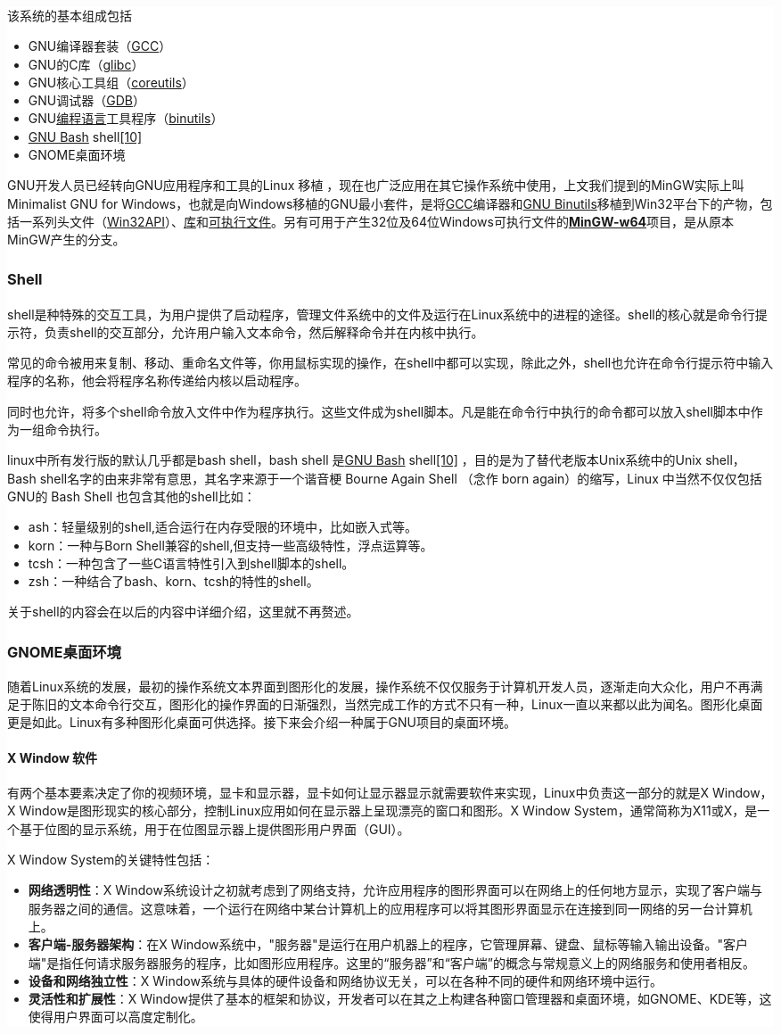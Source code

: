 该系统的基本组成包括

- GNU编译器套装（[GCC](https://zh.m.wikipedia.org/wiki/GCC)）
- GNU的C库（[glibc](https://zh.m.wikipedia.org/wiki/Glibc)）
- GNU核心工具组（[coreutils](https://zh.m.wikipedia.org/wiki/Coreutils)）
- GNU调试器（[GDB](https://zh.m.wikipedia.org/wiki/GDB)）
- GNU[编程语言](https://zh.m.wikipedia.org/wiki/程式語言)工具程序（[binutils](https://zh.m.wikipedia.org/wiki/Binutils)）
- [GNU Bash](https://zh.m.wikipedia.org/w/index.php?title=GNU_Bash) shell[[10]](https://zh.m.wikipedia.org/zh-cn/GNU#cite_note-linuxinterface-10) 
- GNOME桌面环境

GNU开发人员已经转向GNU应用程序和工具的Linux 移植 ，现在也广泛应用在其它操作系统中使用，上文我们提到的MinGW实际上叫Minimalist GNU for Windows，也就是向Windows移植的GNU最小套件，是将[GCC](https://zh.wikipedia.org/wiki/GCC)编译器和[GNU Binutils](https://zh.wikipedia.org/wiki/GNU_Binutils)移植到Win32平台下的产物，包括一系列头文件（[Win32API](https://zh.wikipedia.org/wiki/Windows_API)）、[库](https://zh.wikipedia.org/wiki/靜態連結函式庫)和[可执行文件](https://zh.wikipedia.org/wiki/可执行文件)。另有可用于产生32位及64位Windows可执行文件的[**MinGW-w64**](https://zh.wikipedia.org/wiki/Mingw-w64)项目，是从原本MinGW产生的分支。

### Shell

shell是种特殊的交互工具，为用户提供了启动程序，管理文件系统中的文件及运行在Linux系统中的进程的途径。shell的核心就是命令行提示符，负责shell的交互部分，允许用户输入文本命令，然后解释命令并在内核中执行。

常见的命令被用来复制、移动、重命名文件等，你用鼠标实现的操作，在shell中都可以实现，除此之外，shell也允许在命令行提示符中输入程序的名称，他会将程序名称传递给内核以启动程序。

同时也允许，将多个shell命令放入文件中作为程序执行。这些文件成为shell脚本。凡是能在命令行中执行的命令都可以放入shell脚本中作为一组命令执行。

linux中所有发行版的默认几乎都是bash shell，bash shell 是[GNU Bash](https://zh.m.wikipedia.org/w/index.php?title=GNU_Bash) shell[[10]](https://zh.m.wikipedia.org/zh-cn/GNU#cite_note-linuxinterface-10) ，目的是为了替代老版本Unix系统中的Unix shell，Bash shell名字的由来非常有意思，其名字来源于一个谐音梗 Bourne Again Shell （念作 born again）的缩写，Linux 中当然不仅仅包括GNU的 Bash Shell 也包含其他的shell比如：

- ash：轻量级别的shell,适合运行在内存受限的环境中，比如嵌入式等。
- korn：一种与Born Shell兼容的shell,但支持一些高级特性，浮点运算等。
- tcsh：一种包含了一些C语言特性引入到shell脚本的shell。
- zsh：一种结合了bash、korn、tcsh的特性的shell。

关于shell的内容会在以后的内容中详细介绍，这里就不再赘述。

### GNOME桌面环境

随着Linux系统的发展，最初的操作系统文本界面到图形化的发展，操作系统不仅仅服务于计算机开发人员，逐渐走向大众化，用户不再满足于陈旧的文本命令行交互，图形化的操作界面的日渐强烈，当然完成工作的方式不只有一种，Linux一直以来都以此为闻名。图形化桌面更是如此。Linux有多种图形化桌面可供选择。接下来会介绍一种属于GNU项目的桌面环境。

#### X Window 软件

有两个基本要素决定了你的视频环境，显卡和显示器，显卡如何让显示器显示就需要软件来实现，Linux中负责这一部分的就是X Window，X Window是图形现实的核心部分，控制Linux应用如何在显示器上呈现漂亮的窗口和图形。X Window System，通常简称为X11或X，是一个基于位图的显示系统，用于在位图显示器上提供图形用户界面（GUI）。

X Window System的关键特性包括：

- **网络透明性**：X Window系统设计之初就考虑到了网络支持，允许应用程序的图形界面可以在网络上的任何地方显示，实现了客户端与服务器之间的通信。这意味着，一个运行在网络中某台计算机上的应用程序可以将其图形界面显示在连接到同一网络的另一台计算机上。
- **客户端-服务器架构**：在X Window系统中，"服务器"是运行在用户机器上的程序，它管理屏幕、键盘、鼠标等输入输出设备。"客户端"是指任何请求服务器服务的程序，比如图形应用程序。这里的“服务器”和“客户端”的概念与常规意义上的网络服务和使用者相反。
- **设备和网络独立性**：X Window系统与具体的硬件设备和网络协议无关，可以在各种不同的硬件和网络环境中运行。
- **灵活性和扩展性**：X Window提供了基本的框架和协议，开发者可以在其之上构建各种窗口管理器和桌面环境，如GNOME、KDE等，这使得用户界面可以高度定制化。


[GNOME，Xorg，X Window，X Server，Wayland是什么关系]: https://www.zhihu.com/question/503270852
[揭开Wayland的面纱（一）：X Window的前生今世]: https://cloud.tencent.com/developer/article/1442279
[wiki]: https://en.wikipedia.org/wiki/GNU